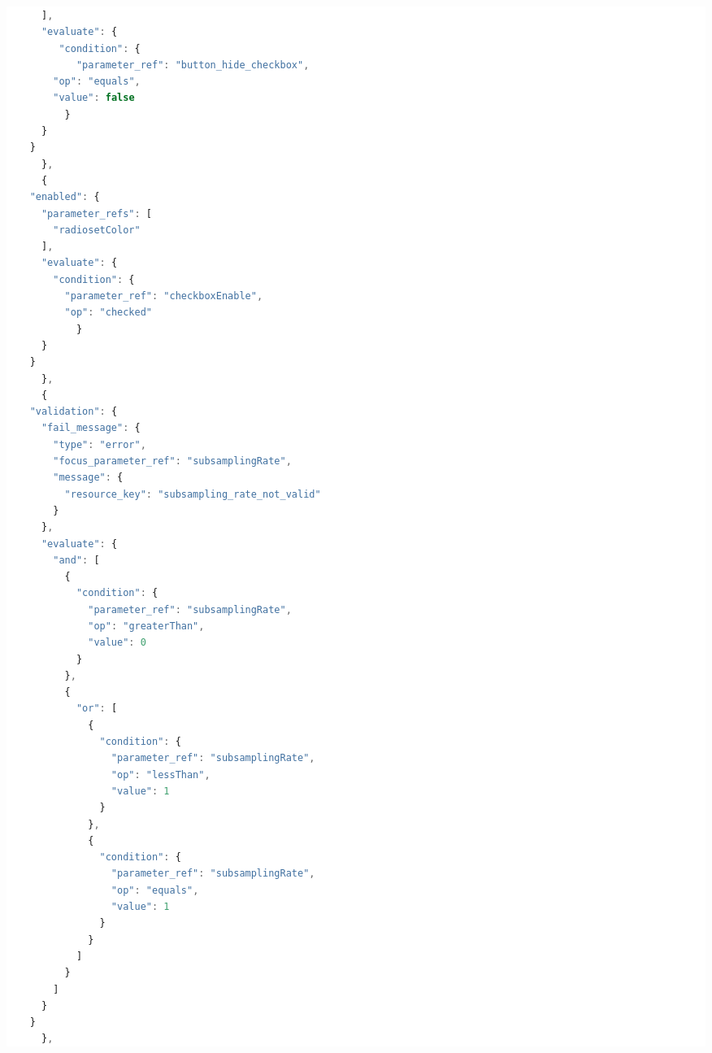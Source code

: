 ```js
	  ],
	  "evaluate": {
	     "condition": {
	        "parameter_ref": "button_hide_checkbox",
		"op": "equals",
		"value": false
	      }
	  }
	}
      },
      {
	"enabled": {
	  "parameter_refs": [
	    "radiosetColor"
	  ],
	  "evaluate": {
	    "condition": {
	      "parameter_ref": "checkboxEnable",
	      "op": "checked"
            }
	  }
	}
      },
      {
	"validation": {
	  "fail_message": {
	    "type": "error",
	    "focus_parameter_ref": "subsamplingRate",
	    "message": {
	      "resource_key": "subsampling_rate_not_valid"
	    }
	  },
	  "evaluate": {
	    "and": [
	      {
	        "condition": {
	          "parameter_ref": "subsamplingRate",
	          "op": "greaterThan",
	          "value": 0
	        }
	      },
	      {
	        "or": [
	          {
 	            "condition": {
	              "parameter_ref": "subsamplingRate",
	              "op": "lessThan",
	              "value": 1
	            }
	          },
	          {
	            "condition": {
	              "parameter_ref": "subsamplingRate",
	              "op": "equals",
	              "value": 1
	            }
	          }
	        ]
	      }
	    ]
	  }
	}
      },
```